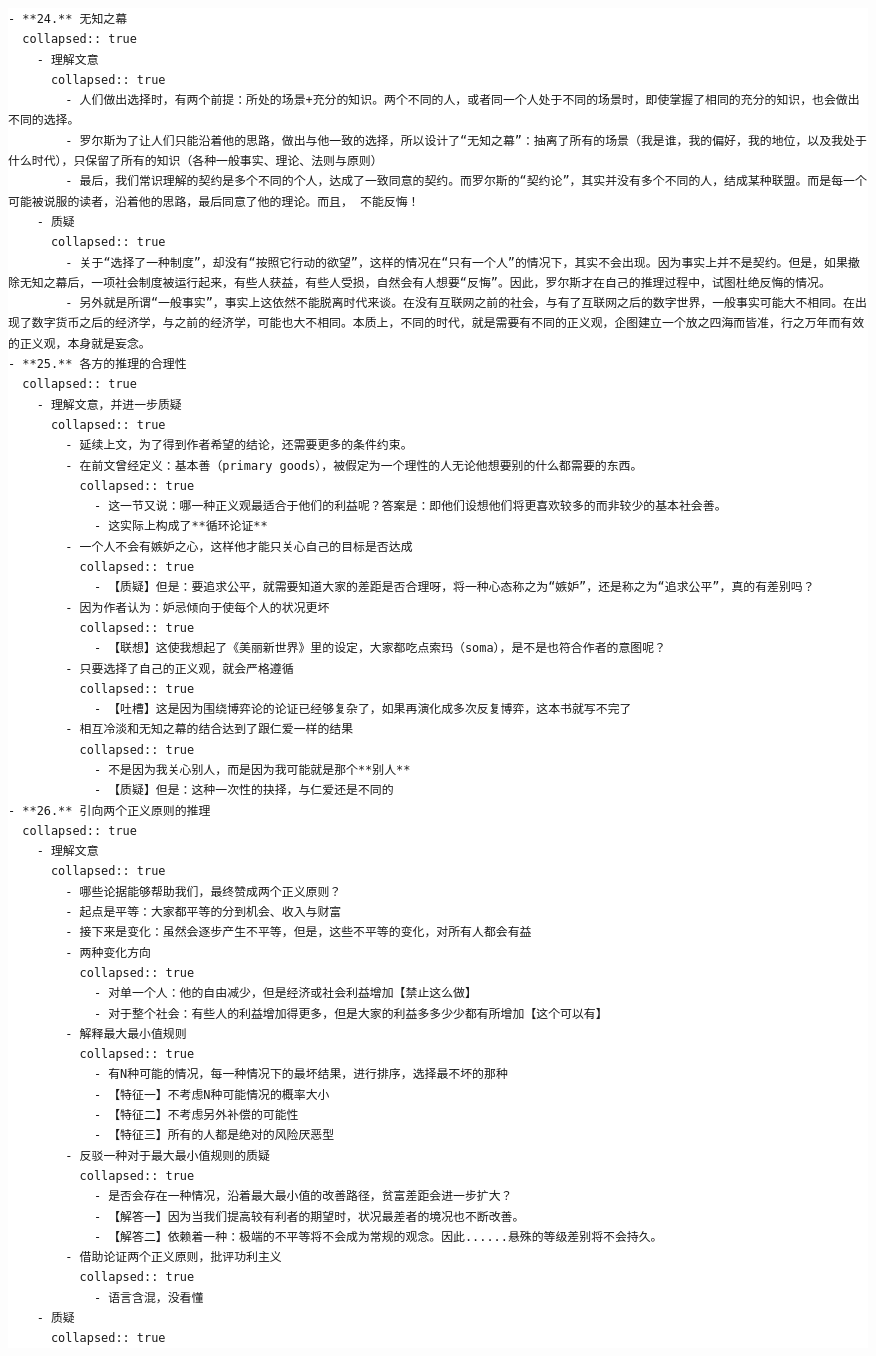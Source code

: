 	- **24.** 无知之幕
	  collapsed:: true
		- 理解文意
		  collapsed:: true
			- 人们做出选择时，有两个前提：所处的场景+充分的知识。两个不同的人，或者同一个人处于不同的场景时，即使掌握了相同的充分的知识，也会做出不同的选择。
			- 罗尔斯为了让人们只能沿着他的思路，做出与他一致的选择，所以设计了“无知之幕”：抽离了所有的场景（我是谁，我的偏好，我的地位，以及我处于什么时代），只保留了所有的知识（各种一般事实、理论、法则与原则）
			- 最后，我们常识理解的契约是多个不同的个人，达成了一致同意的契约。而罗尔斯的“契约论”，其实并没有多个不同的人，结成某种联盟。而是每一个可能被说服的读者，沿着他的思路，最后同意了他的理论。而且， 不能反悔！
		- 质疑
		  collapsed:: true
			- 关于“选择了一种制度”，却没有“按照它行动的欲望”，这样的情况在“只有一个人”的情况下，其实不会出现。因为事实上并不是契约。但是，如果撤除无知之幕后，一项社会制度被运行起来，有些人获益，有些人受损，自然会有人想要“反悔”。因此，罗尔斯才在自己的推理过程中，试图杜绝反悔的情况。
			- 另外就是所谓“一般事实”，事实上这依然不能脱离时代来谈。在没有互联网之前的社会，与有了互联网之后的数字世界，一般事实可能大不相同。在出现了数字货币之后的经济学，与之前的经济学，可能也大不相同。本质上，不同的时代，就是需要有不同的正义观，企图建立一个放之四海而皆准，行之万年而有效的正义观，本身就是妄念。
	- **25.** 各方的推理的合理性
	  collapsed:: true
		- 理解文意，并进一步质疑
		  collapsed:: true
			- 延续上文，为了得到作者希望的结论，还需要更多的条件约束。
			- 在前文曾经定义：基本善（primary goods），被假定为一个理性的人无论他想要别的什么都需要的东西。
			  collapsed:: true
				- 这一节又说：哪一种正义观最适合于他们的利益呢？答案是：即他们设想他们将更喜欢较多的而非较少的基本社会善。
				- 这实际上构成了**循环论证**
			- 一个人不会有嫉妒之心，这样他才能只关心自己的目标是否达成
			  collapsed:: true
				- 【质疑】但是：要追求公平，就需要知道大家的差距是否合理呀，将一种心态称之为“嫉妒”，还是称之为“追求公平”，真的有差别吗？
			- 因为作者认为：妒忌倾向于使每个人的状况更坏
			  collapsed:: true
				- 【联想】这使我想起了《美丽新世界》里的设定，大家都吃点索玛（soma），是不是也符合作者的意图呢？
			- 只要选择了自己的正义观，就会严格遵循
			  collapsed:: true
				- 【吐槽】这是因为围绕博弈论的论证已经够复杂了，如果再演化成多次反复博弈，这本书就写不完了
			- 相互冷淡和无知之幕的结合达到了跟仁爱一样的结果
			  collapsed:: true
				- 不是因为我关心别人，而是因为我可能就是那个**别人**
				- 【质疑】但是：这种一次性的抉择，与仁爱还是不同的
	- **26.** 引向两个正义原则的推理
	  collapsed:: true
		- 理解文意
		  collapsed:: true
			- 哪些论据能够帮助我们，最终赞成两个正义原则？
			- 起点是平等：大家都平等的分到机会、收入与财富
			- 接下来是变化：虽然会逐步产生不平等，但是，这些不平等的变化，对所有人都会有益
			- 两种变化方向
			  collapsed:: true
				- 对单一个人：他的自由减少，但是经济或社会利益增加【禁止这么做】
				- 对于整个社会：有些人的利益增加得更多，但是大家的利益多多少少都有所增加【这个可以有】
			- 解释最大最小值规则
			  collapsed:: true
				- 有N种可能的情况，每一种情况下的最坏结果，进行排序，选择最不坏的那种
				- 【特征一】不考虑N种可能情况的概率大小
				- 【特征二】不考虑另外补偿的可能性
				- 【特征三】所有的人都是绝对的风险厌恶型
			- 反驳一种对于最大最小值规则的质疑
			  collapsed:: true
				- 是否会存在一种情况，沿着最大最小值的改善路径，贫富差距会进一步扩大？
				- 【解答一】因为当我们提高较有利者的期望时，状况最差者的境况也不断改善。
				- 【解答二】依赖着一种：极端的不平等将不会成为常规的观念。因此......悬殊的等级差别将不会持久。
			- 借助论证两个正义原则，批评功利主义
			  collapsed:: true
				- 语言含混，没看懂
		- 质疑
		  collapsed:: true